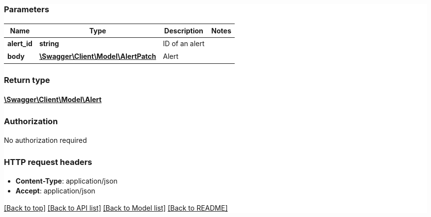 ### Parameters

Name | Type | Description  | Notes
------------- | ------------- | ------------- | -------------
 **alert_id** | **string**| ID of an alert |
 **body** | [**\Swagger\Client\Model\AlertPatch**](../Model/AlertPatch.md)| Alert |

### Return type

[**\Swagger\Client\Model\Alert**](../Model/Alert.md)

### Authorization

No authorization required

### HTTP request headers

 - **Content-Type**: application/json
 - **Accept**: application/json

[[Back to top]](#) [[Back to API list]](../../README.md#documentation-for-api-endpoints) [[Back to Model list]](../../README.md#documentation-for-models) [[Back to README]](../../README.md)

